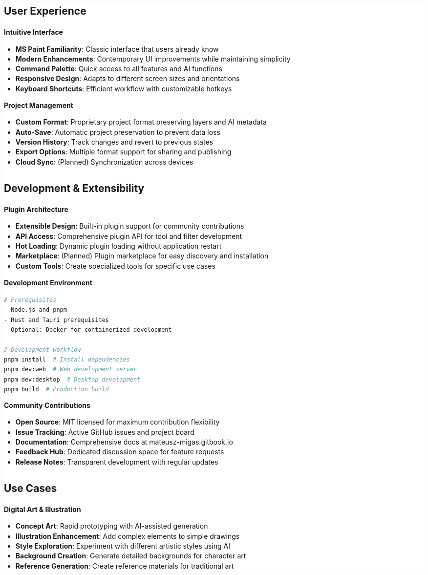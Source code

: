 ## User Experience

**Intuitive Interface**
- **MS Paint Familiarity**: Classic interface that users already know
- **Modern Enhancements**: Contemporary UI improvements while maintaining simplicity
- **Command Palette**: Quick access to all features and AI functions
- **Responsive Design**: Adapts to different screen sizes and orientations
- **Keyboard Shortcuts**: Efficient workflow with customizable hotkeys

**Project Management**
- **Custom Format**: Proprietary project format preserving layers and AI metadata
- **Auto-Save**: Automatic project preservation to prevent data loss
- **Version History**: Track changes and revert to previous states
- **Export Options**: Multiple format support for sharing and publishing
- **Cloud Sync**: (Planned) Synchronization across devices

## Development & Extensibility

**Plugin Architecture**
- **Extensible Design**: Built-in plugin support for community contributions
- **API Access**: Comprehensive plugin API for tool and filter development
- **Hot Loading**: Dynamic plugin loading without application restart
- **Marketplace**: (Planned) Plugin marketplace for easy discovery and installation
- **Custom Tools**: Create specialized tools for specific use cases

**Development Environment**
```bash
# Prerequisites
- Node.js and pnpm
- Rust and Tauri prerequisites
- Optional: Docker for containerized development

# Development workflow
pnpm install  # Install dependencies
pnpm dev:web  # Web development server
pnpm dev:desktop  # Desktop development
pnpm build  # Production build
```

**Community Contributions**
- **Open Source**: MIT licensed for maximum contribution flexibility
- **Issue Tracking**: Active GitHub issues and project board
- **Documentation**: Comprehensive docs at mateusz-migas.gitbook.io
- **Feedback Hub**: Dedicated discussion space for feature requests
- **Release Notes**: Transparent development with regular updates

## Use Cases

**Digital Art & Illustration**
- **Concept Art**: Rapid prototyping with AI-assisted generation
- **Illustration Enhancement**: Add complex elements to simple drawings
- **Style Exploration**: Experiment with different artistic styles using AI
- **Background Creation**: Generate detailed backgrounds for character art
- **Reference Generation**: Create reference materials for traditional art
